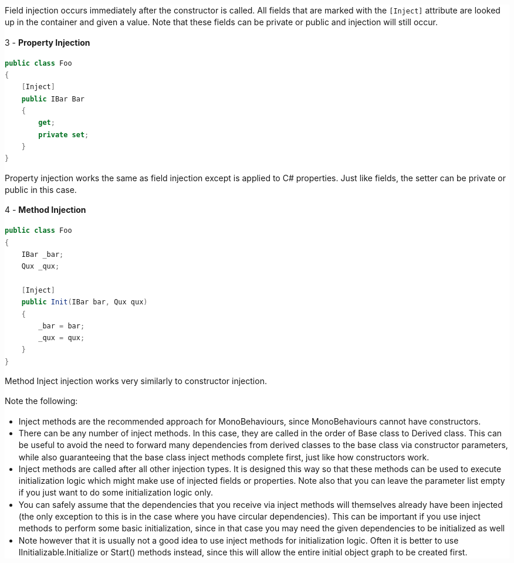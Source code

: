 Field injection occurs immediately after the constructor is called.  All fields that are marked with the `[Inject]` attribute are looked up in the container and given a value.  Note that these fields can be private or public and injection will still occur.

3 - **Property Injection**

```csharp
public class Foo
{
    [Inject]
    public IBar Bar
    {
        get;
        private set;
    }
}
```

Property injection works the same as field injection except is applied to C# properties.  Just like fields, the setter can be private or public in this case.

4 - **Method Injection**

```csharp
public class Foo
{
    IBar _bar;
    Qux _qux;

    [Inject]
    public Init(IBar bar, Qux qux)
    {
        _bar = bar;
        _qux = qux;
    }
}
```

Method Inject injection works very similarly to constructor injection.

Note the following:

- Inject methods are the recommended approach for MonoBehaviours, since MonoBehaviours cannot have constructors.
- There can be any number of inject methods.  In this case, they are called in the order of Base class to Derived class.  This can be useful to avoid the need to forward many dependencies from derived classes to the base class via constructor parameters, while also guaranteeing that the base class inject methods complete first, just like how constructors work.
- Inject methods are called after all other injection types.  It is designed this way so that these methods can be used to execute initialization logic which might make use of injected fields or properties.  Note also that you can leave the parameter list empty if you just want to do some initialization logic only.
- You can safely assume that the dependencies that you receive via inject methods will themselves already have been injected (the only exception to this is in the case where you have circular dependencies).  This can be important if you use inject methods to perform some basic initialization, since in that case you may need the given dependencies to be initialized as well
- Note however that it is usually not a good idea to use inject methods for initialization logic.  Often it is better to use IInitializable.Initialize or Start() methods instead, since this will allow the entire initial object graph to be created first.
